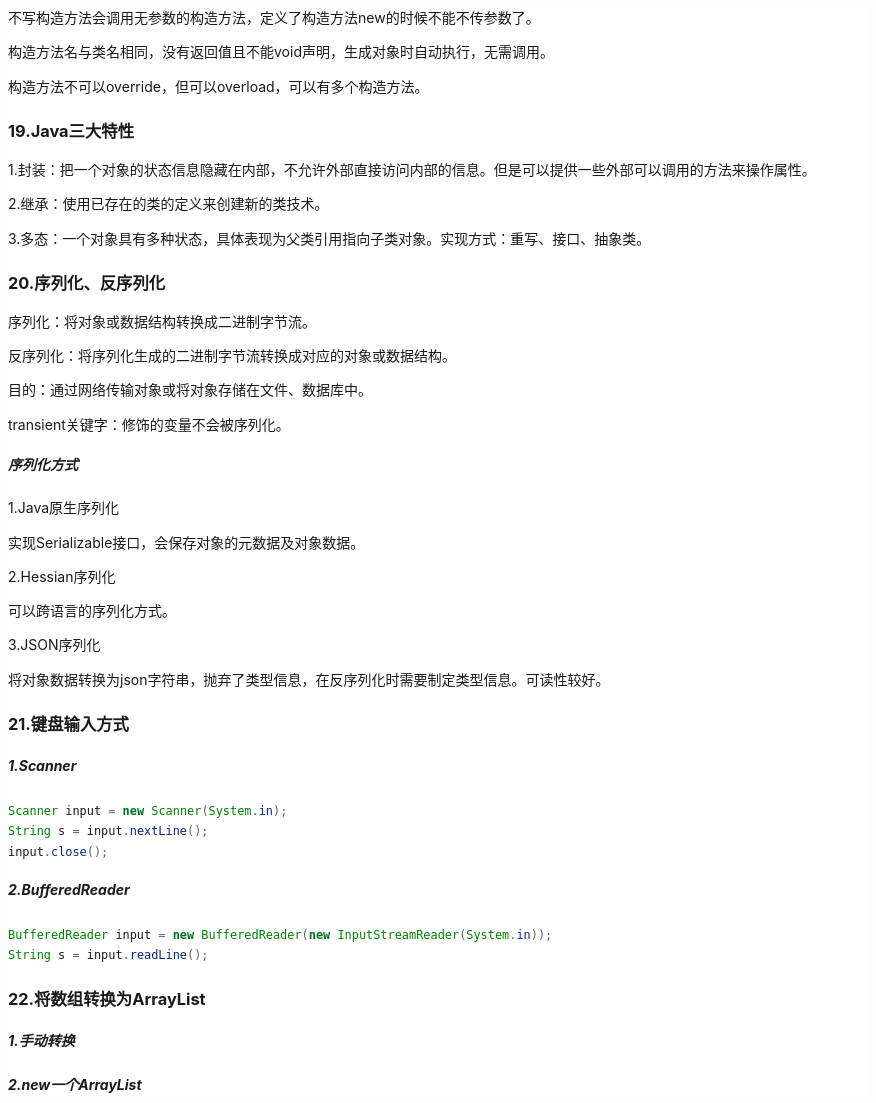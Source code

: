 不写构造方法会调用无参数的构造方法，定义了构造方法new的时候不能不传参数了。

构造方法名与类名相同，没有返回值且不能void声明，生成对象时自动执行，无需调用。

构造方法不可以override，但可以overload，可以有多个构造方法。

### 19.Java三大特性

1.封装：把一个对象的状态信息隐藏在内部，不允许外部直接访问内部的信息。但是可以提供一些外部可以调用的方法来操作属性。

2.继承：使用已存在的类的定义来创建新的类技术。

3.多态：一个对象具有多种状态，具体表现为父类引用指向子类对象。实现方式：重写、接口、抽象类。

### 20.序列化、反序列化

序列化：将对象或数据结构转换成二进制字节流。

反序列化：将序列化生成的二进制字节流转换成对应的对象或数据结构。

目的：通过网络传输对象或将对象存储在文件、数据库中。

transient关键字：修饰的变量不会被序列化。

##### 序列化方式

1.Java原生序列化

实现Serializable接口，会保存对象的元数据及对象数据。

2.Hessian序列化

可以跨语言的序列化方式。

3.JSON序列化

将对象数据转换为json字符串，抛弃了类型信息，在反序列化时需要制定类型信息。可读性较好。

### 21.键盘输入方式

##### 1.Scanner

```java
Scanner input = new Scanner(System.in);
String s = input.nextLine();
input.close();
```

##### 2.BufferedReader

```java
BufferedReader input = new BufferedReader(new InputStreamReader(System.in));
String s = input.readLine();
```

### 22.将数组转换为ArrayList

##### 1.手动转换

##### 2.new一个ArrayList
